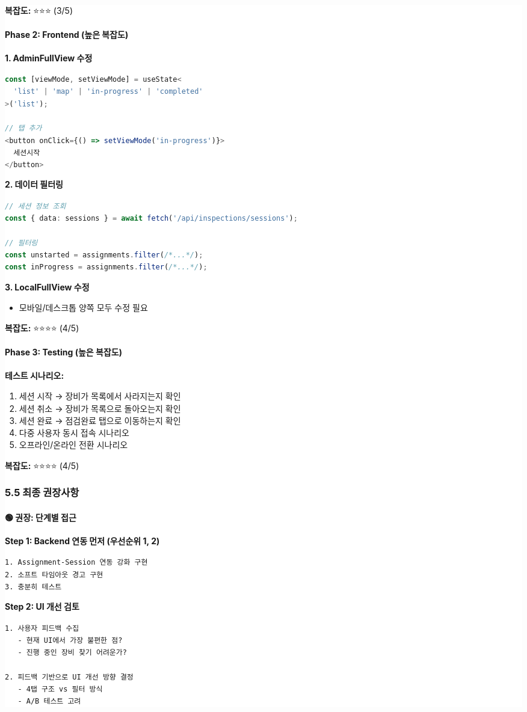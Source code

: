 **복잡도:** ⭐⭐⭐ (3/5)

#### Phase 2: Frontend (높은 복잡도)

**1. AdminFullView 수정**
```typescript
const [viewMode, setViewMode] = useState<
  'list' | 'map' | 'in-progress' | 'completed'
>('list');

// 탭 추가
<button onClick={() => setViewMode('in-progress')}>
  세션시작
</button>
```

**2. 데이터 필터링**
```typescript
// 세션 정보 조회
const { data: sessions } = await fetch('/api/inspections/sessions');

// 필터링
const unstarted = assignments.filter(/*...*/);
const inProgress = assignments.filter(/*...*/);
```

**3. LocalFullView 수정**
- 모바일/데스크톱 양쪽 모두 수정 필요

**복잡도:** ⭐⭐⭐⭐ (4/5)

#### Phase 3: Testing (높은 복잡도)

**테스트 시나리오:**
1. 세션 시작 → 장비가 목록에서 사라지는지 확인
2. 세션 취소 → 장비가 목록으로 돌아오는지 확인
3. 세션 완료 → 점검완료 탭으로 이동하는지 확인
4. 다중 사용자 동시 접속 시나리오
5. 오프라인/온라인 전환 시나리오

**복잡도:** ⭐⭐⭐⭐ (4/5)

### 5.5 최종 권장사항

#### 🟢 권장: 단계별 접근

**Step 1: Backend 연동 먼저 (우선순위 1, 2)**
```
1. Assignment-Session 연동 강화 구현
2. 소프트 타임아웃 경고 구현
3. 충분히 테스트
```

**Step 2: UI 개선 검토**
```
1. 사용자 피드백 수집
   - 현재 UI에서 가장 불편한 점?
   - 진행 중인 장비 찾기 어려운가?

2. 피드백 기반으로 UI 개선 방향 결정
   - 4탭 구조 vs 필터 방식
   - A/B 테스트 고려
```
